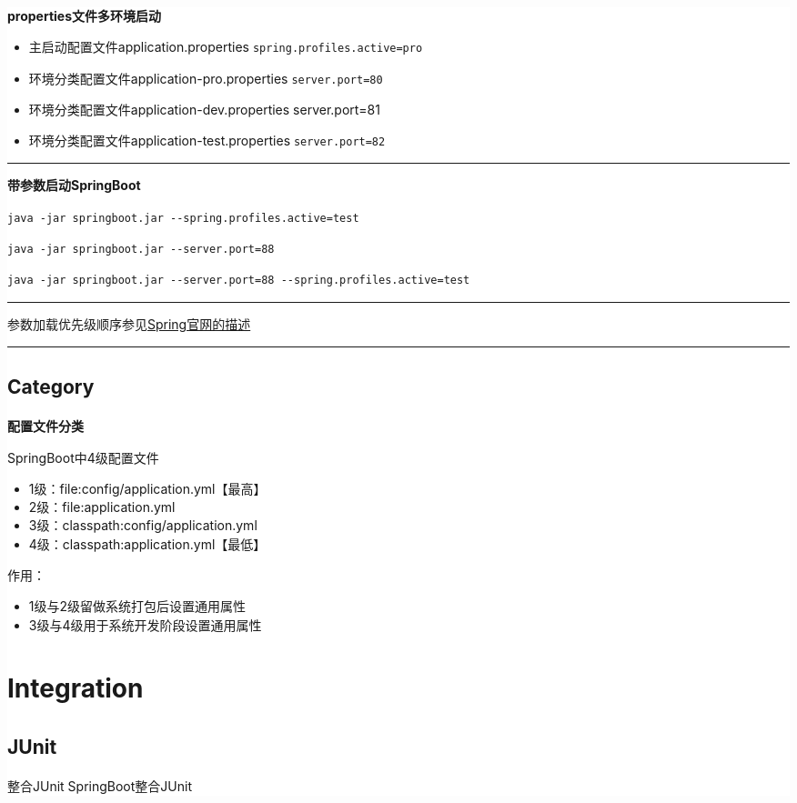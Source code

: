 **properties文件多环境启动**

- 主启动配置文件application.properties
`spring.profiles.active=pro`

- 环境分类配置文件application-pro.properties
`server.port=80`
- 环境分类配置文件application-dev.properties
server.port=81

- 环境分类配置文件application-test.properties
`server.port=82`

---

**带参数启动SpringBoot**

```shell
java -jar springboot.jar --spring.profiles.active=test
```
```shell
java -jar springboot.jar --server.port=88
```
```shell
java -jar springboot.jar --server.port=88 --spring.profiles.active=test
```

---

参数加载优先级顺序参见[Spring官网的描述](https://docs.spring.io/spring-boot/docs/current/reference/html/spring-boot-features.html#boot-features-external-config)

---

## Category

**配置文件分类**

SpringBoot中4级配置文件
- 1级：file:config/application.yml【最高】
- 2级：file:application.yml
- 3级：classpath:config/application.yml
- 4级：classpath:application.yml【最低】

作用：
- 1级与2级留做系统打包后设置通用属性
- 3级与4级用于系统开发阶段设置通用属性

# Integration

## JUnit

整合JUnit
SpringBoot整合JUnit
